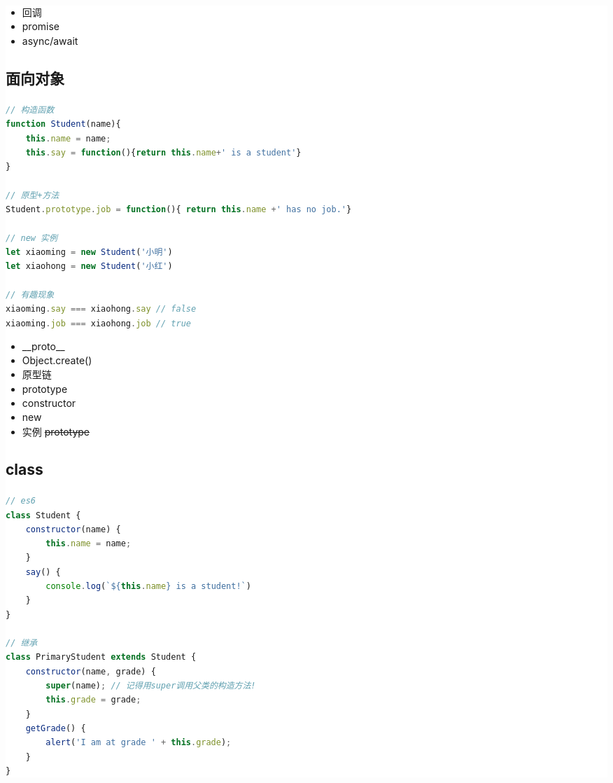 - 回调
- promise
- async/await

## 面向对象

```js
// 构造函数
function Student(name){
	this.name = name;
	this.say = function(){return this.name+' is a student'}
}

// 原型+方法
Student.prototype.job = function(){ return this.name +' has no job.'}

// new 实例
let xiaoming = new Student('小明')
let xiaohong = new Student('小红')

// 有趣现象
xiaoming.say === xiaohong.say // false
xiaoming.job === xiaohong.job // true
```

- \_\_proto\_\_
- Object.create()
- 原型链
- prototype
- constructor
- new
- 实例  ~~prototype~~

## class

```javascript
// es6
class Student {
    constructor(name) {
        this.name = name;
    }
    say() {
        console.log(`${this.name} is a student!`)
    }
}

// 继承
class PrimaryStudent extends Student {
    constructor(name, grade) {
        super(name); // 记得用super调用父类的构造方法!
        this.grade = grade;
    }
    getGrade() {
        alert('I am at grade ' + this.grade);
    }
}
```
